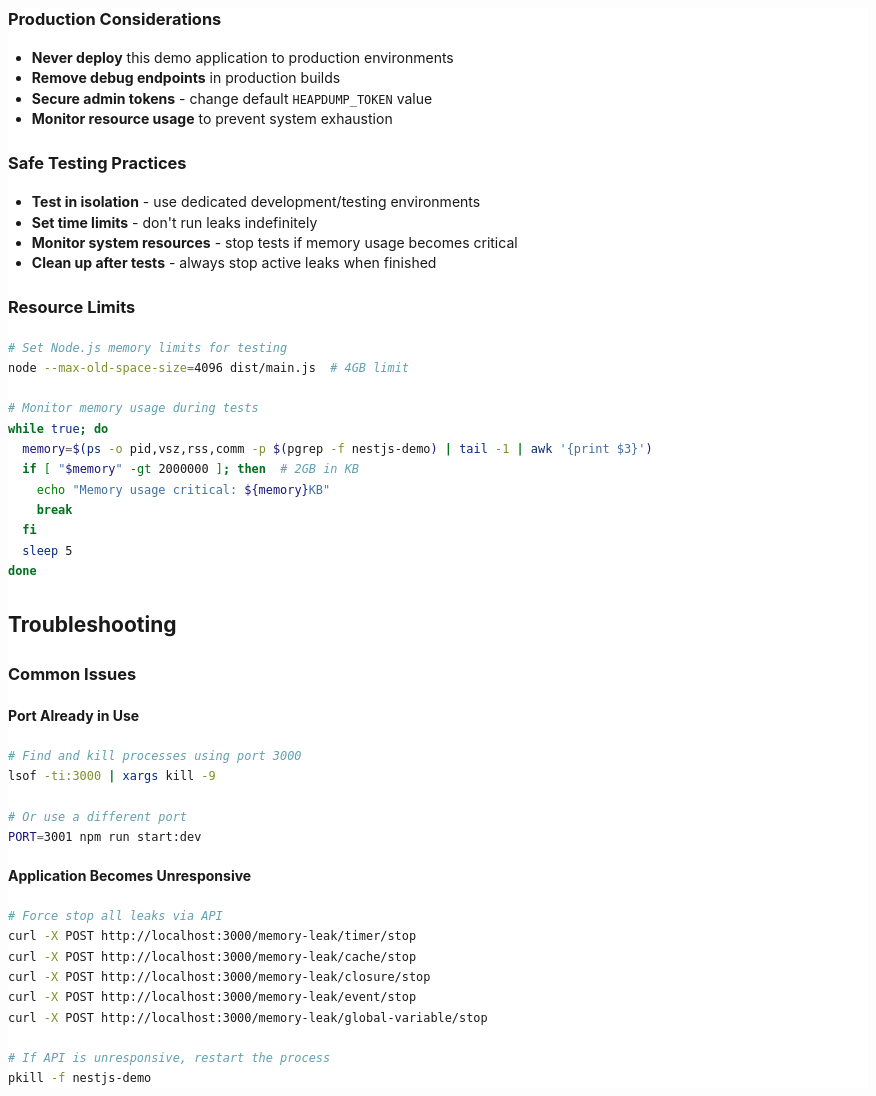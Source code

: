 ### Production Considerations

- **Never deploy** this demo application to production environments
- **Remove debug endpoints** in production builds
- **Secure admin tokens** - change default `HEAPDUMP_TOKEN` value
- **Monitor resource usage** to prevent system exhaustion

### Safe Testing Practices

- **Test in isolation** - use dedicated development/testing environments
- **Set time limits** - don't run leaks indefinitely
- **Monitor system resources** - stop tests if memory usage becomes critical
- **Clean up after tests** - always stop active leaks when finished

### Resource Limits

```bash
# Set Node.js memory limits for testing
node --max-old-space-size=4096 dist/main.js  # 4GB limit

# Monitor memory usage during tests
while true; do
  memory=$(ps -o pid,vsz,rss,comm -p $(pgrep -f nestjs-demo) | tail -1 | awk '{print $3}')
  if [ "$memory" -gt 2000000 ]; then  # 2GB in KB
    echo "Memory usage critical: ${memory}KB"
    break
  fi
  sleep 5
done
```

## Troubleshooting

### Common Issues

#### Port Already in Use

```bash
# Find and kill processes using port 3000
lsof -ti:3000 | xargs kill -9

# Or use a different port
PORT=3001 npm run start:dev
```

#### Application Becomes Unresponsive

```bash
# Force stop all leaks via API
curl -X POST http://localhost:3000/memory-leak/timer/stop
curl -X POST http://localhost:3000/memory-leak/cache/stop
curl -X POST http://localhost:3000/memory-leak/closure/stop
curl -X POST http://localhost:3000/memory-leak/event/stop
curl -X POST http://localhost:3000/memory-leak/global-variable/stop

# If API is unresponsive, restart the process
pkill -f nestjs-demo
```
